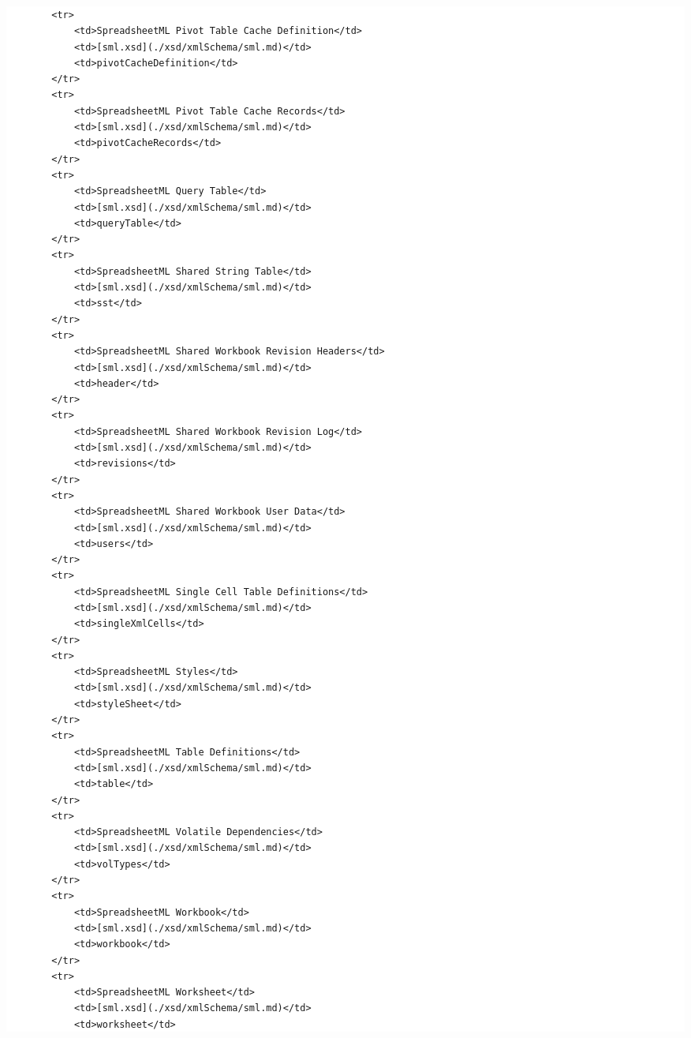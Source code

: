             <tr>
                <td>SpreadsheetML Pivot Table Cache Definition</td>
                <td>[sml.xsd](./xsd/xmlSchema/sml.md)</td>
                <td>pivotCacheDefinition</td>
            </tr>
            <tr>
                <td>SpreadsheetML Pivot Table Cache Records</td>
                <td>[sml.xsd](./xsd/xmlSchema/sml.md)</td>
                <td>pivotCacheRecords</td>
            </tr>
            <tr>
                <td>SpreadsheetML Query Table</td>
                <td>[sml.xsd](./xsd/xmlSchema/sml.md)</td>
                <td>queryTable</td>
            </tr>
            <tr>
                <td>SpreadsheetML Shared String Table</td>
                <td>[sml.xsd](./xsd/xmlSchema/sml.md)</td>
                <td>sst</td>
            </tr>
            <tr>
                <td>SpreadsheetML Shared Workbook Revision Headers</td>
                <td>[sml.xsd](./xsd/xmlSchema/sml.md)</td>
                <td>header</td>
            </tr>
            <tr>
                <td>SpreadsheetML Shared Workbook Revision Log</td>
                <td>[sml.xsd](./xsd/xmlSchema/sml.md)</td>
                <td>revisions</td>
            </tr>
            <tr>
                <td>SpreadsheetML Shared Workbook User Data</td>
                <td>[sml.xsd](./xsd/xmlSchema/sml.md)</td>
                <td>users</td>
            </tr>
            <tr>
                <td>SpreadsheetML Single Cell Table Definitions</td>
                <td>[sml.xsd](./xsd/xmlSchema/sml.md)</td>
                <td>singleXmlCells</td>
            </tr>
            <tr>
                <td>SpreadsheetML Styles</td>
                <td>[sml.xsd](./xsd/xmlSchema/sml.md)</td>
                <td>styleSheet</td>
            </tr>
            <tr>
                <td>SpreadsheetML Table Definitions</td>
                <td>[sml.xsd](./xsd/xmlSchema/sml.md)</td>
                <td>table</td>
            </tr>
            <tr>
                <td>SpreadsheetML Volatile Dependencies</td>
                <td>[sml.xsd](./xsd/xmlSchema/sml.md)</td>
                <td>volTypes</td>
            </tr>
            <tr>
                <td>SpreadsheetML Workbook</td>
                <td>[sml.xsd](./xsd/xmlSchema/sml.md)</td>
                <td>workbook</td>
            </tr>
            <tr>
                <td>SpreadsheetML Worksheet</td>
                <td>[sml.xsd](./xsd/xmlSchema/sml.md)</td>
                <td>worksheet</td>
